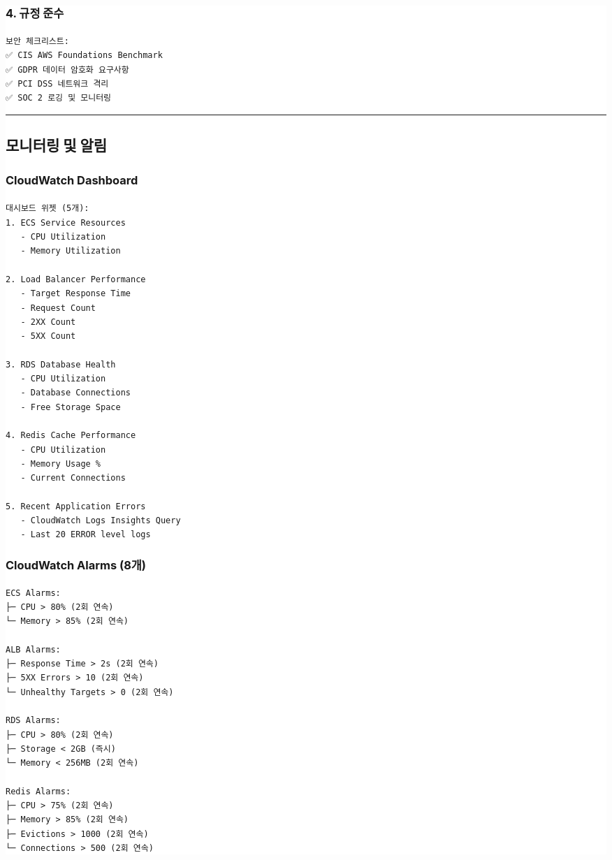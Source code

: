 ### 4. 규정 준수
```
보안 체크리스트:
✅ CIS AWS Foundations Benchmark
✅ GDPR 데이터 암호화 요구사항
✅ PCI DSS 네트워크 격리
✅ SOC 2 로깅 및 모니터링
```

---

## 모니터링 및 알림

### CloudWatch Dashboard
```
대시보드 위젯 (5개):
1. ECS Service Resources
   - CPU Utilization
   - Memory Utilization

2. Load Balancer Performance
   - Target Response Time
   - Request Count
   - 2XX Count
   - 5XX Count

3. RDS Database Health
   - CPU Utilization
   - Database Connections
   - Free Storage Space

4. Redis Cache Performance
   - CPU Utilization
   - Memory Usage %
   - Current Connections

5. Recent Application Errors
   - CloudWatch Logs Insights Query
   - Last 20 ERROR level logs
```

### CloudWatch Alarms (8개)
```
ECS Alarms:
├─ CPU > 80% (2회 연속)
└─ Memory > 85% (2회 연속)

ALB Alarms:
├─ Response Time > 2s (2회 연속)
├─ 5XX Errors > 10 (2회 연속)
└─ Unhealthy Targets > 0 (2회 연속)

RDS Alarms:
├─ CPU > 80% (2회 연속)
├─ Storage < 2GB (즉시)
└─ Memory < 256MB (2회 연속)

Redis Alarms:
├─ CPU > 75% (2회 연속)
├─ Memory > 85% (2회 연속)
├─ Evictions > 1000 (2회 연속)
└─ Connections > 500 (2회 연속)
```
